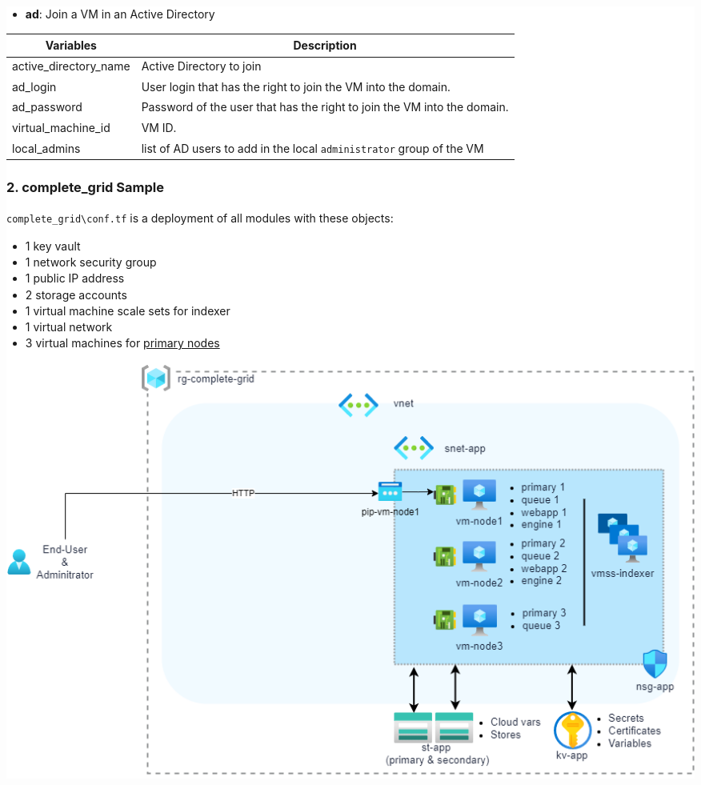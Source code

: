 * **ad**: Join a VM in an Active Directory

| Variables                | Description |
| ------------------------ | ----------- |
| active_directory_name    | Active Directory to join |
| ad_login                 | User login that has the right to join the VM into the domain. |
| ad_password              | Password of the user that has the right to join the VM into the domain. |
| virtual_machine_id       | VM ID. |
| local_admins             | list of AD users to add in the local `administrator` group of the VM|


### 2. complete_grid Sample <a name="complete_grid">

`complete_grid\conf.tf` is a deployment of all modules with these objects:
 * 1 key vault
 * 1 network security group
 * 1 public IP address
 * 2 storage accounts
 * 1 virtual machine scale sets for indexer
 * 1 virtual network
 * 3 virtual machines for [primary nodes](https://doc.sinequa.com/en.sinequa-es.v11/Content/en.sinequa-es.admin-grid-primary-nodes.html)

![Sinequa For Azure Deployment](../images/S4A_complete_grid.png)
